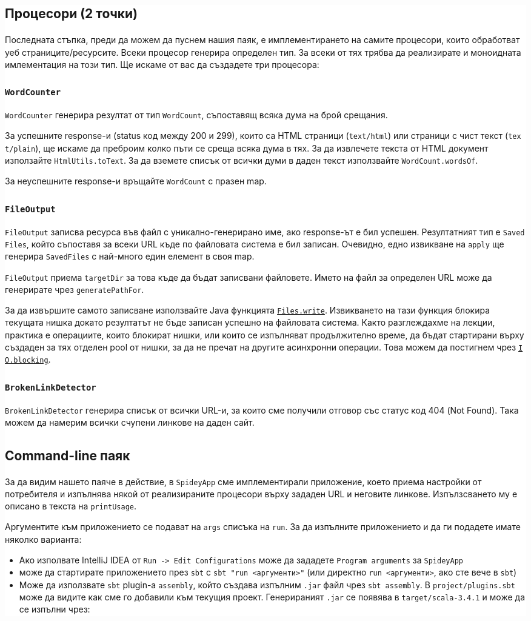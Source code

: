 ## Процесори (2 точки)

Последната стъпка, преди да можем да пуснем нашия паяк, е имплементирането на самите процесори, които обработват уеб страниците/ресурсите. Всеки процесор генерира определен тип. За всеки от тях трябва да реализирате и моноидната имлементация на този тип. Ще искаме от вас да създадете три процесора:

### `WordCounter`

`WordCounter` генерира резултат от тип `WordCount`, съпоставящ всяка дума на брой срещания. 

За успешните response-и (status код между 200 и 299), които са HTML страници (`text/html`) или страници с чист текст (`text/plain`), ще искаме да преброим колко пъти се среща всяка дума в тях. За да извлечете текста от HTML документ използайте `HtmlUtils.toText`. За да вземете списък от всички думи в даден текст използвайте `WordCount.wordsOf`.

За неуспешните response-и връщайте `WordCount` с празен map.

### `FileOutput`

`FileOutput` записва ресурса във файл с уникално-генерирано име, ако response-ът е бил успешен. Резултатният тип е `SavedFiles`, който съпоставя за всеки URL къде по файловата система е бил записан. Очевидно, едно извикване на `apply` ще генерира `SavedFiles` с най-много един елемент в своя map.

`FileOutput` приема `targetDir` за това къде да бъдат записвани файловете. Името на файл за определен URL може да генерирате чрез `generatePathFor`.

За да извършите самото записване използвайте Java функцията [`Files.write`](https://docs.oracle.com/en/java/javase/18/docs/api/java.base/java/nio/file/Files.html#write(java.nio.file.Path,byte%5B%5D,java.nio.file.OpenOption...)). Извикването на тази функция блокира текущата нишка докато резултатът не бъде записан успешно на файловата система. Както разглеждахме на лекции, практика е операциите, които блокират нишки, или които се изпълняват продължително време, да бъдат стартирани върху създаден за тях отделен pool от нишки, за да не пречат на другите асинхронни операции. Това можем да постигнем чрез [`IO.blocking`](https://typelevel.org/cats-effect/api/3.x/cats/effect/IO$.html#blocking[A](thunk:=%3EA):cats.effect.IO[A]).

### `BrokenLinkDetector`

`BrokenLinkDetector` генерира списък от всички URL-и, за които сме получили отговор със статус код 404 (Not Found). Така можем да намерим всички счупени линкове на даден сайт.

## Command-line паяк

За да видим нашето паяче в действие, в `SpideyApp` сме имплементирали приложение, което приема настройки от потребителя и изпълнява някой от реализираните процесори върху зададен URL и неговите линкове. Изпълзсването му е описано в текста на `printUsage`.

Аргументите към приложението се подават на `args` списъка на `run`. За да изпълните приложението и да ги подадете имате няколко варианта:

* Ако изполвате IntelliJ IDEA от `Run -> Edit Configurations` може да зададете `Program arguments` за `SpideyApp`
* може да стартирате приложението през `sbt` с `sbt "run <аргументи>"` (или директно `run <аргументи>`, ако сте вече в `sbt`)
* Може да използвате `sbt` plugin-а `assembly`, който създава изпълним `.jar` файл чрез `sbt assembly`. В `project/plugins.sbt` може да видите как сме го добавили към текущия проект. Генерираният `.jar` се появява в `target/scala-3.4.1` и може да се изпълни чрез:
  